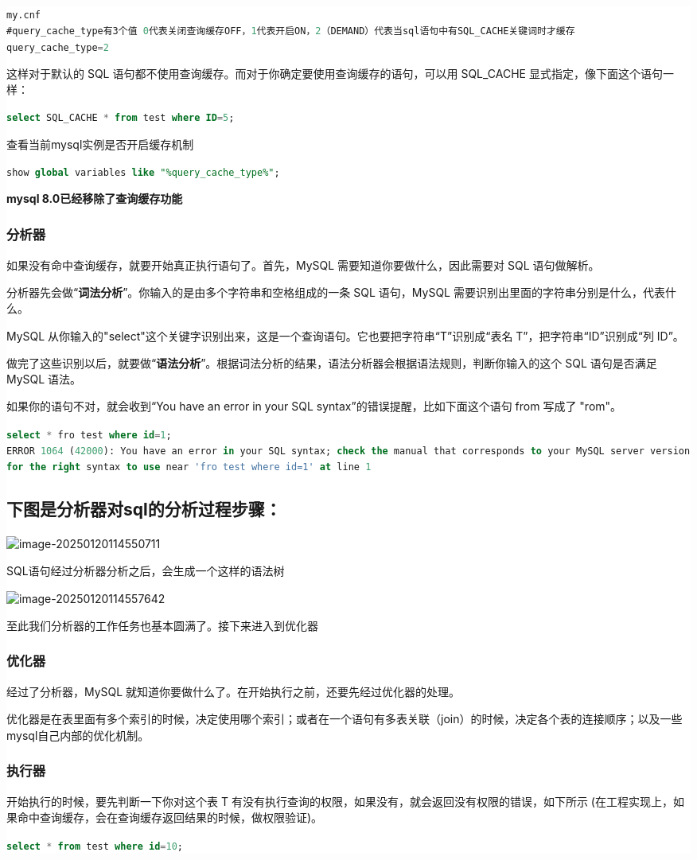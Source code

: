 ```sql
my.cnf
#query_cache_type有3个值 0代表关闭查询缓存OFF，1代表开启ON，2（DEMAND）代表当sql语句中有SQL_CACHE关键词时才缓存
query_cache_type=2
```

这样对于默认的 SQL 语句都不使用查询缓存。而对于你确定要使用查询缓存的语句，可以用 SQL_CACHE 显式指定，像下面这个语句一样：

```sql
select SQL_CACHE * from test where ID=5;
```

查看当前mysql实例是否开启缓存机制

```sql
show global variables like "%query_cache_type%";
```

**mysql 8.0已经移除了查询缓存功能**

### **分析器**

如果没有命中查询缓存，就要开始真正执行语句了。首先，MySQL 需要知道你要做什么，因此需要对 SQL 语句做解析。

分析器先会做“**词法分析**”。你输入的是由多个字符串和空格组成的一条 SQL 语句，MySQL 需要识别出里面的字符串分别是什么，代表什么。

MySQL 从你输入的"select"这个关键字识别出来，这是一个查询语句。它也要把字符串“T”识别成“表名 T”，把字符串“ID”识别成“列 ID”。

做完了这些识别以后，就要做“**语法分析**”。根据词法分析的结果，语法分析器会根据语法规则，判断你输入的这个 SQL 语句是否满足 MySQL 语法。

如果你的语句不对，就会收到“You have an error in your SQL syntax”的错误提醒，比如下面这个语句 from 写成了 "rom"。

```sql
select * fro test where id=1;
ERROR 1064 (42000): You have an error in your SQL syntax; check the manual that corresponds to your MySQL server version for the right syntax to use near 'fro test where id=1' at line 1
```

## **下图是分析器对sql的分析过程步骤：**

![image-20250120114550711](https://blog-1304855543.cos.ap-guangzhou.myqcloud.com/blog/202501201145757.png)

SQL语句经过分析器分析之后，会生成一个这样的语法树

![image-20250120114557642](https://blog-1304855543.cos.ap-guangzhou.myqcloud.com/blog/202501201145717.png)

至此我们分析器的工作任务也基本圆满了。接下来进入到优化器

### **优化器**

经过了分析器，MySQL 就知道你要做什么了。在开始执行之前，还要先经过优化器的处理。

优化器是在表里面有多个索引的时候，决定使用哪个索引；或者在一个语句有多表关联（join）的时候，决定各个表的连接顺序；以及一些mysql自己内部的优化机制。

### **执行器**

开始执行的时候，要先判断一下你对这个表 T 有没有执行查询的权限，如果没有，就会返回没有权限的错误，如下所示 (在工程实现上，如果命中查询缓存，会在查询缓存返回结果的时候，做权限验证)。

```sql
select * from test where id=10;
```
